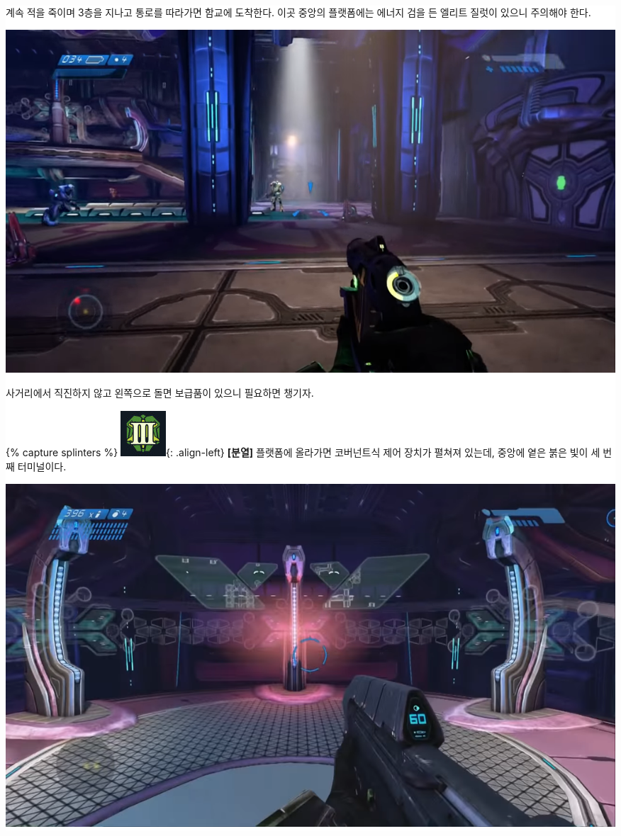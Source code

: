 계속 적을 죽이며 3층을 지나고 통로를 따라가면 함교에 도착한다. 이곳 중앙의 플랫폼에는 에너지 검을 든 엘리트 질럿이 있으니 주의해야 한다.

![The Truth and Reconciliation's bridge](/assets/images/halo-cea/lv03/bridge.png)

사거리에서 직진하지 않고 왼쪽으로 돌면 보급품이 있으니 필요하면 챙기자.

{% capture splinters %}
![Splinters achievement logo](/assets/images/halo-cea/achievements/splinters.jpg){: .align-left}
**[분열]** 플랫폼에 올라가면 코버넌트식 제어 장치가 펼쳐져 있는데, 중앙에 옅은 붉은 빛이 세 번째 터미널이다.

![Terminal](/assets/images/halo-cea/lv03/terminal.png)
